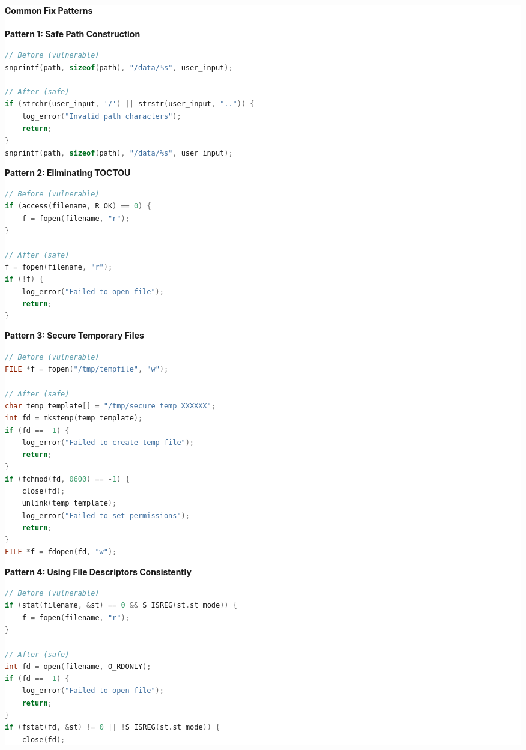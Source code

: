 #### Common Fix Patterns

**Pattern 1: Safe Path Construction**
```c
// Before (vulnerable)
snprintf(path, sizeof(path), "/data/%s", user_input);

// After (safe)
if (strchr(user_input, '/') || strstr(user_input, "..")) {
    log_error("Invalid path characters");
    return;
}
snprintf(path, sizeof(path), "/data/%s", user_input);
```

**Pattern 2: Eliminating TOCTOU**
```c
// Before (vulnerable)
if (access(filename, R_OK) == 0) {
    f = fopen(filename, "r");
}

// After (safe)
f = fopen(filename, "r");
if (!f) {
    log_error("Failed to open file");
    return;
}
```

**Pattern 3: Secure Temporary Files**
```c
// Before (vulnerable)
FILE *f = fopen("/tmp/tempfile", "w");

// After (safe)
char temp_template[] = "/tmp/secure_temp_XXXXXX";
int fd = mkstemp(temp_template);
if (fd == -1) {
    log_error("Failed to create temp file");
    return;
}
if (fchmod(fd, 0600) == -1) {
    close(fd);
    unlink(temp_template);
    log_error("Failed to set permissions");
    return;
}
FILE *f = fdopen(fd, "w");
```

**Pattern 4: Using File Descriptors Consistently**
```c
// Before (vulnerable)
if (stat(filename, &st) == 0 && S_ISREG(st.st_mode)) {
    f = fopen(filename, "r");
}

// After (safe)
int fd = open(filename, O_RDONLY);
if (fd == -1) {
    log_error("Failed to open file");
    return;
}
if (fstat(fd, &st) != 0 || !S_ISREG(st.st_mode)) {
    close(fd);
```